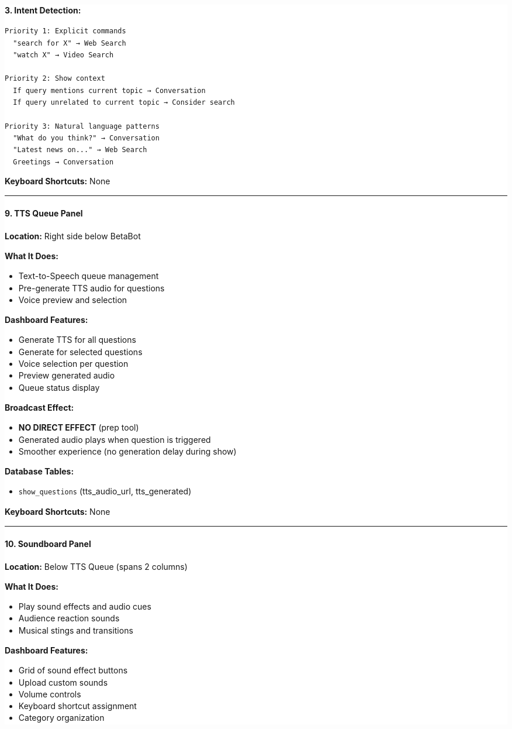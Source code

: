 **3. Intent Detection:**
```
Priority 1: Explicit commands
  "search for X" → Web Search
  "watch X" → Video Search

Priority 2: Show context
  If query mentions current topic → Conversation
  If query unrelated to current topic → Consider search

Priority 3: Natural language patterns
  "What do you think?" → Conversation
  "Latest news on..." → Web Search
  Greetings → Conversation
```

**Keyboard Shortcuts:** None

---

#### 9. **TTS Queue Panel**
**Location:** Right side below BetaBot

**What It Does:**
- Text-to-Speech queue management
- Pre-generate TTS audio for questions
- Voice preview and selection

**Dashboard Features:**
- Generate TTS for all questions
- Generate for selected questions
- Voice selection per question
- Preview generated audio
- Queue status display

**Broadcast Effect:**
- **NO DIRECT EFFECT** (prep tool)
- Generated audio plays when question is triggered
- Smoother experience (no generation delay during show)

**Database Tables:**
- `show_questions` (tts_audio_url, tts_generated)

**Keyboard Shortcuts:** None

---

#### 10. **Soundboard Panel**
**Location:** Below TTS Queue (spans 2 columns)

**What It Does:**
- Play sound effects and audio cues
- Audience reaction sounds
- Musical stings and transitions

**Dashboard Features:**
- Grid of sound effect buttons
- Upload custom sounds
- Volume controls
- Keyboard shortcut assignment
- Category organization
